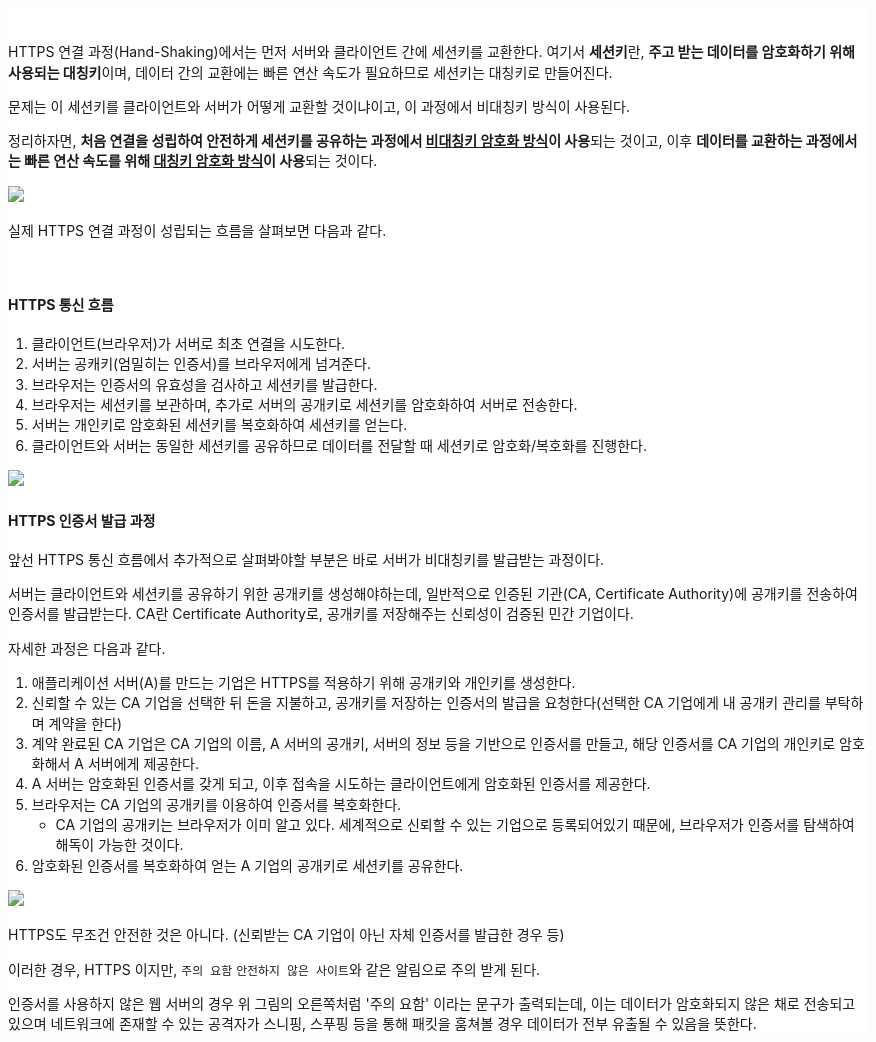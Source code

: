 <br>

HTTPS 연결 과정(Hand-Shaking)에서는 먼저 서버와 클라이언트 간에 세션키를 교환한다. 여기서 **세션키**란, **주고 받는 데이터를 암호화하기 위해 사용되는 대칭키**이며, 데이터 간의 교환에는 빠른 연산 속도가 필요하므로 세션키는 대칭키로 만들어진다. 

문제는 이 세션키를 클라이언트와 서버가 어떻게 교환할 것이냐이고, 이 과정에서 비대칭키 방식이 사용된다.

정리하자면, **처음 연결을 성립하여 안전하게 세션키를 공유하는 과정에서 <u>비대칭키 암호화 방식</u>이 사용**되는 것이고, 이후 **데이터를 교환하는 과정에서는 빠른 연산 속도를 위해 <u>대칭키 암호화 방식</u>이 사용**되는 것이다.

<img src="https://blog.kakaocdn.net/dn/M729p/btrqQeyzk3c/SMsJrx4EwkmJTYqFiSKIsk/img.png" width=500/>

실제 HTTPS 연결 과정이 성립되는 흐름을 살펴보면 다음과 같다.

<br>

#### HTTPS 통신 흐름

1. 클라이언트(브라우저)가 서버로 최초 연결을 시도한다.
2. 서버는 공캐키(엄밀히는 인증서)를 브라우저에게 넘겨준다.
3. 브라우저는 인증서의 유효성을 검사하고 세션키를 발급한다.
4. 브라우저는 세션키를 보관하며, 추가로 서버의 공개키로 세션키를 암호화하여 서버로 전송한다.
5. 서버는 개인키로 암호화된 세션키를 복호화하여 세션키를 얻는다.
6. 클라이언트와 서버는 동일한 세션키를 공유하므로 데이터를 전달할 때 세션키로 암호화/복호화를 진행한다.

<img src="https://blog.kakaocdn.net/dn/cCodLU/btrqRZnoOFq/e6kFHjADoVby70466Jkq51/img.png" width=500/>

<br>

#### HTTPS 인증서 발급 과정

앞선 HTTPS 통신 흐름에서 추가적으로 살펴봐야할 부분은 바로 서버가 비대칭키를 발급받는 과정이다.

서버는 클라이언트와 세션키를 공유하기 위한 공개키를 생성해야하는데, 일반적으로 인증된 기관(CA, Certificate Authority)에 공개키를 전송하여 인증서를 발급받는다. CA란 Certificate Authority로, 공개키를 저장해주는 신뢰성이 검증된 민간 기업이다.

자세한 과정은 다음과 같다. 

1. 애플리케이션 서버(A)를 만드는 기업은 HTTPS를 적용하기 위해 공개키와 개인키를 생성한다.
2. 신뢰할 수 있는 CA 기업을 선택한 뒤 돈을 지불하고, 공개키를 저장하는 인증서의 발급을 요청한다(선택한 CA 기업에게 내 공개키 관리를 부탁하며 계약을 한다)
3. 계약 완료된 CA 기업은 CA 기업의 이름, A 서버의 공개키, 서버의 정보 등을 기반으로 인증서를 만들고, 해당 인증서를 CA 기업의 개인키로 암호화해서 A 서버에게 제공한다.
4. A 서버는 암호화된 인증서를 갖게 되고, 이후 접속을 시도하는 클라이언트에게 암호화된 인증서를 제공한다.
5. 브라우저는 CA 기업의 공개키를 이용하여 인증서를 복호화한다.
   - CA 기업의 공개키는 브라우저가 이미 알고 있다. 세계적으로 신뢰할 수 있는 기업으로 등록되어있기 때문에, 브라우저가 인증서를 탐색하여 해독이 가능한 것이다.
6. 암호화된 인증서를 복호화하여 얻는 A 기업의 공개키로 세션키를 공유한다. 

<img src="https://blog.kakaocdn.net/dn/Wwmv2/btqK6BvBV14/G8jN22KQFvylWL9Tak8CVk/img.png" width=500/>

<br>

HTTPS도 무조건 안전한 것은 아니다. (신뢰받는 CA 기업이 아닌 자체 인증서를 발급한 경우 등)

이러한 경우, HTTPS 이지만, `주의 요함` `안전하지 않은 사이트`와 같은 알림으로 주의 받게 된다.

인증서를 사용하지 않은 웹 서버의 경우 위 그림의 오른쪽처럼 '주의 요함' 이라는 문구가 출력되는데, 이는 데이터가 암호화되지 않은 채로 전송되고 있으며 네트워크에 존재할 수 있는 공격자가 스니핑, 스푸핑 등을 통해 패킷을 훔쳐볼 경우 데이터가 전부 유출될 수 있음을 뜻한다.
